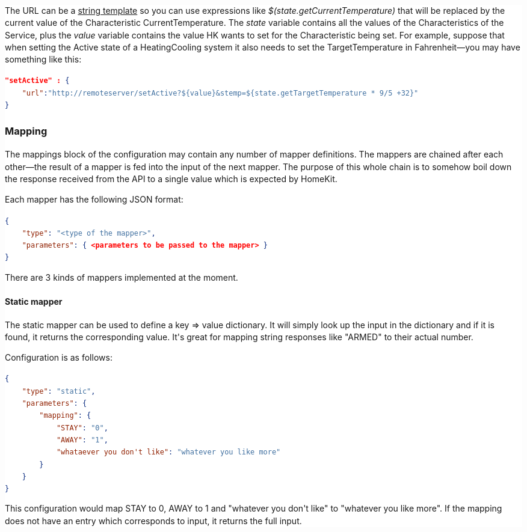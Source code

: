 The URL can be a [string template](<http://exploringjs.com/es6/ch_template-literals.html>) so you can use expressions like *$(state.getCurrentTemperature)* that will be replaced by the current value of the Characteristic CurrentTemperature.
The *state* variable contains all the values of the Characteristics of the Service, plus the *value* variable contains the value HK wants to set for the Characteristic being set.
For example, suppose that when setting the Active state of a HeatingCooling system it also needs to set the TargetTemperature in Fahrenheit—you may have something like this:

```json
"setActive" : {
    "url":"http://remoteserver/setActive?${value}&stemp=${state.getTargetTemperature * 9/5 +32}"
}
```



### Mapping

The mappings block of the configuration may contain any number of mapper definitions. The mappers are chained after each other—the result of a mapper is fed into the input of the next mapper. The purpose of this whole chain is to somehow boil down the response received from the API to a single value which is expected by HomeKit.

Each mapper has the following JSON format:

```json
{
    "type": "<type of the mapper>",
    "parameters": { <parameters to be passed to the mapper> }
}
```

There are 3 kinds of mappers implemented at the moment.

#### Static mapper

The static mapper can be used to define a key => value dictionary. It will simply look up the input in the dictionary and if it is found, it returns the corresponding value. It's great for mapping string responses like "ARMED" to their actual number. 

Configuration is as follows:

```json
{
    "type": "static",
    "parameters": { 
        "mapping": {
            "STAY": "0",
            "AWAY": "1",
            "whataever you don't like": "whatever you like more"
        }
    }
}
```

This configuration would map STAY to 0, AWAY to 1 and "whatever you don't like" to "whatever you like more". If the mapping does not have an entry which corresponds to input, it returns the full input. 
